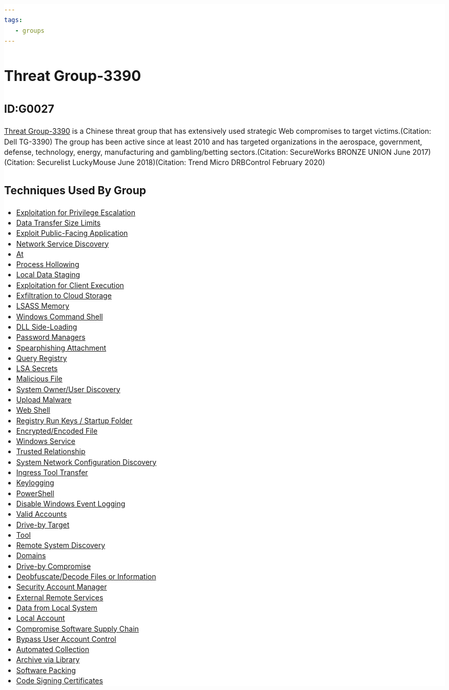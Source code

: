 ```yaml
---
tags:
   - groups
---
```

# Threat Group-3390
## ID:G0027
[Threat Group-3390](/mitre/groups/G0027) is a Chinese threat group that has extensively used strategic Web compromises to target victims.(Citation: Dell TG-3390) The group has been active since at least 2010 and has targeted organizations in the aerospace, government, defense, technology, energy, manufacturing and gambling/betting sectors.(Citation: SecureWorks BRONZE UNION June 2017)(Citation: Securelist LuckyMouse June 2018)(Citation: Trend Micro DRBControl February 2020)
## Techniques Used By Group
* [Exploitation for Privilege Escalation](/mitre/techniques/T1068)
* [Data Transfer Size Limits](/mitre/techniques/T1030)
* [Exploit Public-Facing Application](/mitre/techniques/T1190)
* [Network Service Discovery](/mitre/techniques/T1046)
* [At](/mitre/techniques/T1053/002)
* [Process Hollowing](/mitre/techniques/T1055/012)
* [Local Data Staging](/mitre/techniques/T1074/001)
* [Exploitation for Client Execution](/mitre/techniques/T1203)
* [Exfiltration to Cloud Storage](/mitre/techniques/T1567/002)
* [LSASS Memory](/mitre/techniques/T1003/001)
* [Windows Command Shell](/mitre/techniques/T1059/003)
* [DLL Side-Loading](/mitre/techniques/T1574/002)
* [Password Managers](/mitre/techniques/T1555/005)
* [Spearphishing Attachment](/mitre/techniques/T1566/001)
* [Query Registry](/mitre/techniques/T1012)
* [LSA Secrets](/mitre/techniques/T1003/004)
* [Malicious File](/mitre/techniques/T1204/002)
* [System Owner/User Discovery](/mitre/techniques/T1033)
* [Upload Malware](/mitre/techniques/T1608/001)
* [Web Shell](/mitre/techniques/T1505/003)
* [Registry Run Keys / Startup Folder](/mitre/techniques/T1547/001)
* [Encrypted/Encoded File](/mitre/techniques/T1027/013)
* [Windows Service](/mitre/techniques/T1543/003)
* [Trusted Relationship](/mitre/techniques/T1199)
* [System Network Configuration Discovery](/mitre/techniques/T1016)
* [Ingress Tool Transfer](/mitre/techniques/T1105)
* [Keylogging](/mitre/techniques/T1056/001)
* [PowerShell](/mitre/techniques/T1059/001)
* [Disable Windows Event Logging](/mitre/techniques/T1562/002)
* [Valid Accounts](/mitre/techniques/T1078)
* [Drive-by Target](/mitre/techniques/T1608/004)
* [Tool](/mitre/techniques/T1588/002)
* [Remote System Discovery](/mitre/techniques/T1018)
* [Domains](/mitre/techniques/T1583/001)
* [Drive-by Compromise](/mitre/techniques/T1189)
* [Deobfuscate/Decode Files or Information](/mitre/techniques/T1140)
* [Security Account Manager](/mitre/techniques/T1003/002)
* [External Remote Services](/mitre/techniques/T1133)
* [Data from Local System](/mitre/techniques/T1005)
* [Local Account](/mitre/techniques/T1087/001)
* [Compromise Software Supply Chain](/mitre/techniques/T1195/002)
* [Bypass User Account Control](/mitre/techniques/T1548/002)
* [Automated Collection](/mitre/techniques/T1119)
* [Archive via Library](/mitre/techniques/T1560/002)
* [Software Packing](/mitre/techniques/T1027/002)
* [Code Signing Certificates](/mitre/techniques/T1588/003)